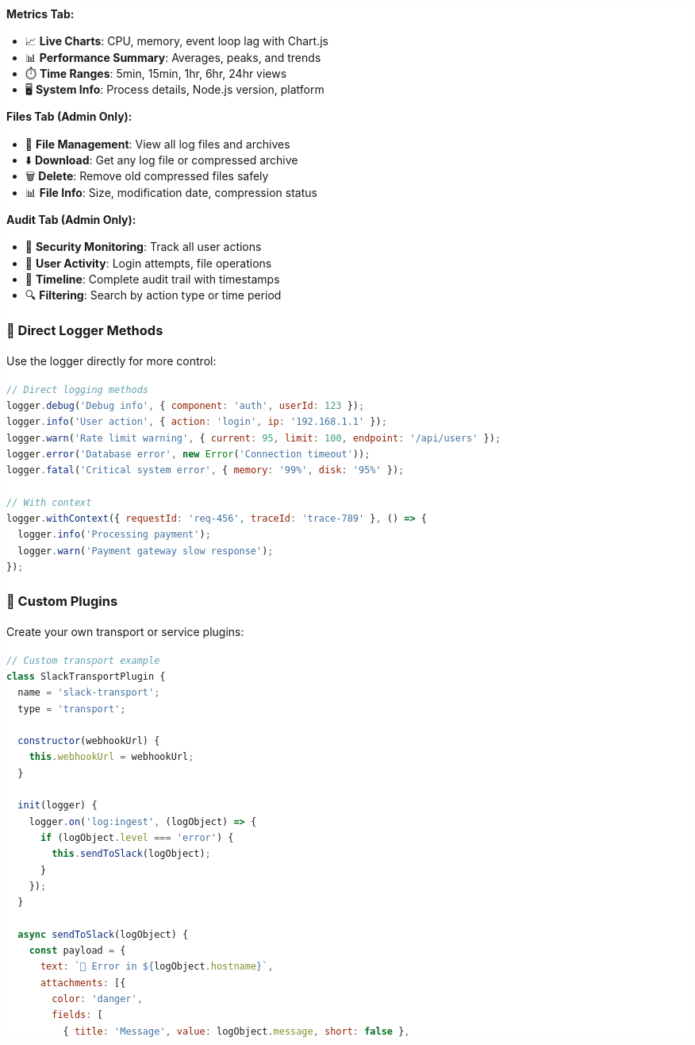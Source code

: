 **Metrics Tab:**
- 📈 **Live Charts**: CPU, memory, event loop lag with Chart.js
- 📊 **Performance Summary**: Averages, peaks, and trends
- ⏱️ **Time Ranges**: 5min, 15min, 1hr, 6hr, 24hr views
- 🖥️ **System Info**: Process details, Node.js version, platform

**Files Tab (Admin Only):**
- 📁 **File Management**: View all log files and archives
- ⬇️ **Download**: Get any log file or compressed archive
- 🗑️ **Delete**: Remove old compressed files safely
- 📊 **File Info**: Size, modification date, compression status

**Audit Tab (Admin Only):**
- 🔐 **Security Monitoring**: Track all user actions
- 👤 **User Activity**: Login attempts, file operations
- 📅 **Timeline**: Complete audit trail with timestamps
- 🔍 **Filtering**: Search by action type or time period

### 🎯 Direct Logger Methods

Use the logger directly for more control:

```javascript
// Direct logging methods
logger.debug('Debug info', { component: 'auth', userId: 123 });
logger.info('User action', { action: 'login', ip: '192.168.1.1' });
logger.warn('Rate limit warning', { current: 95, limit: 100, endpoint: '/api/users' });
logger.error('Database error', new Error('Connection timeout'));
logger.fatal('Critical system error', { memory: '99%', disk: '95%' });

// With context
logger.withContext({ requestId: 'req-456', traceId: 'trace-789' }, () => {
  logger.info('Processing payment');
  logger.warn('Payment gateway slow response');
});
```

### 🔌 Custom Plugins

Create your own transport or service plugins:

```javascript
// Custom transport example
class SlackTransportPlugin {
  name = 'slack-transport';
  type = 'transport';

  constructor(webhookUrl) {
    this.webhookUrl = webhookUrl;
  }

  init(logger) {
    logger.on('log:ingest', (logObject) => {
      if (logObject.level === 'error') {
        this.sendToSlack(logObject);
      }
    });
  }

  async sendToSlack(logObject) {
    const payload = {
      text: `🚨 Error in ${logObject.hostname}`,
      attachments: [{
        color: 'danger',
        fields: [
          { title: 'Message', value: logObject.message, short: false },
```